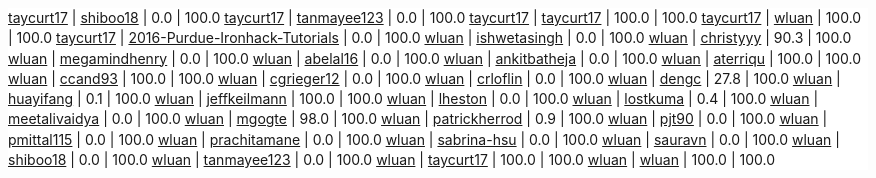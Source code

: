 [taycurt17](http://phase1-greenironhack-taycurt17.herokuapp.com/) | [shiboo18](http://greenironhack2016.herokuapp.com/p2-shiboo18/ProjectFiles) | 0.0 | 100.0
[taycurt17](http://phase1-greenironhack-taycurt17.herokuapp.com/) | [tanmayee123](http://greenironhack2016.herokuapp.com/p2-tanmayee123/map.html) | 0.0 | 100.0
[taycurt17](http://phase1-greenironhack-taycurt17.herokuapp.com/) | [taycurt17](http://greenironhack2016.herokuapp.com/p2-taycurt17/Purdue%20Iron%20Hacks/map.html) | 100.0 | 100.0
[taycurt17](http://phase1-greenironhack-taycurt17.herokuapp.com/) | [wluan](http://greenironhack2016.herokuapp.com/p2-wluan/index) | 100.0 | 100.0
[taycurt17](http://phase1-greenironhack-taycurt17.herokuapp.com/) | [2016-Purdue-Ironhack-Tutorials](http://rawgit.com/priyankjain/2016-Purdue-Ironhack-Tutorials/master/2016-Purdue-Ironhacks-Tutorial-Project.html) | 0.0 | 100.0
[wluan](http://phase1-greenironhack-wluan.herokuapp.com/) | [ishwetasingh](http://gironhack-ishwetasingh-2016p2.herokuapp.com/) | 0.0 | 100.0
[wluan](http://phase1-greenironhack-wluan.herokuapp.com/) | [christyyy](http://greenironhack2016.herokuapp.com/p2-Christyyy/ironhack.html) | 90.3 | 100.0
[wluan](http://phase1-greenironhack-wluan.herokuapp.com/) | [megamindhenry](http://greenironhack2016.herokuapp.com/p2-MegamindHenry/index.html) | 0.0 | 100.0
[wluan](http://phase1-greenironhack-wluan.herokuapp.com/) | [abelal16](http://greenironhack2016.herokuapp.com/p2-abelal16/index.html) | 0.0 | 100.0
[wluan](http://phase1-greenironhack-wluan.herokuapp.com/) | [ankitbatheja](http://greenironhack2016.herokuapp.com/p2-ankitbatheja/index.html) | 0.0 | 100.0
[wluan](http://phase1-greenironhack-wluan.herokuapp.com/) | [aterriqu](http://greenironhack2016.herokuapp.com/p2-aterriqu/Phase) | 100.0 | 100.0
[wluan](http://phase1-greenironhack-wluan.herokuapp.com/) | [ccand93](http://greenironhack2016.herokuapp.com/p2-ccand93/index) | 100.0 | 100.0
[wluan](http://phase1-greenironhack-wluan.herokuapp.com/) | [cgrieger12](http://greenironhack2016.herokuapp.com/p2-cgrieger12/index.html) | 0.0 | 100.0
[wluan](http://phase1-greenironhack-wluan.herokuapp.com/) | [crloflin](http://greenironhack2016.herokuapp.com/p2-crloflin/test.html) | 0.0 | 100.0
[wluan](http://phase1-greenironhack-wluan.herokuapp.com/) | [dengc](http://greenironhack2016.herokuapp.com/p2-dengc/index.html) | 27.8 | 100.0
[wluan](http://phase1-greenironhack-wluan.herokuapp.com/) | [huayifang](http://greenironhack2016.herokuapp.com/p2-huayifang/index.html) | 0.1 | 100.0
[wluan](http://phase1-greenironhack-wluan.herokuapp.com/) | [jeffkeilmann](http://greenironhack2016.herokuapp.com/p2-jeffkeilmann/index) | 100.0 | 100.0
[wluan](http://phase1-greenironhack-wluan.herokuapp.com/) | [lheston](http://greenironhack2016.herokuapp.com/p2-lheston/index.html) | 0.0 | 100.0
[wluan](http://phase1-greenironhack-wluan.herokuapp.com/) | [lostkuma](http://greenironhack2016.herokuapp.com/p2-lostkuma/index.html) | 0.4 | 100.0
[wluan](http://phase1-greenironhack-wluan.herokuapp.com/) | [meetalivaidya](http://greenironhack2016.herokuapp.com/p2-meetalivaidya/index.html) | 0.0 | 100.0
[wluan](http://phase1-greenironhack-wluan.herokuapp.com/) | [mgogte](http://greenironhack2016.herokuapp.com/p2-mgogte/IronHack.html) | 98.0 | 100.0
[wluan](http://phase1-greenironhack-wluan.herokuapp.com/) | [patrickherrod](http://greenironhack2016.herokuapp.com/p2-patrickherrod/index.html) | 0.9 | 100.0
[wluan](http://phase1-greenironhack-wluan.herokuapp.com/) | [pjt90](http://greenironhack2016.herokuapp.com/p2-pjt90/FreshVeggies) | 0.0 | 100.0
[wluan](http://phase1-greenironhack-wluan.herokuapp.com/) | [pmittal115](http://greenironhack2016.herokuapp.com/p2-pmittal115/index.html) | 0.0 | 100.0
[wluan](http://phase1-greenironhack-wluan.herokuapp.com/) | [prachitamane](http://greenironhack2016.herokuapp.com/p2-prachitamane/index.html) | 0.0 | 100.0
[wluan](http://phase1-greenironhack-wluan.herokuapp.com/) | [sabrina-hsu](http://greenironhack2016.herokuapp.com/p2-sabrina-hsu/Project%202%20Website.html) | 0.0 | 100.0
[wluan](http://phase1-greenironhack-wluan.herokuapp.com/) | [sauravn](http://greenironhack2016.herokuapp.com/p2-sauravn/index.html) | 0.0 | 100.0
[wluan](http://phase1-greenironhack-wluan.herokuapp.com/) | [shiboo18](http://greenironhack2016.herokuapp.com/p2-shiboo18/ProjectFiles) | 0.0 | 100.0
[wluan](http://phase1-greenironhack-wluan.herokuapp.com/) | [tanmayee123](http://greenironhack2016.herokuapp.com/p2-tanmayee123/map.html) | 0.0 | 100.0
[wluan](http://phase1-greenironhack-wluan.herokuapp.com/) | [taycurt17](http://greenironhack2016.herokuapp.com/p2-taycurt17/Purdue%20Iron%20Hacks/map.html) | 100.0 | 100.0
[wluan](http://phase1-greenironhack-wluan.herokuapp.com/) | [wluan](http://greenironhack2016.herokuapp.com/p2-wluan/index) | 100.0 | 100.0